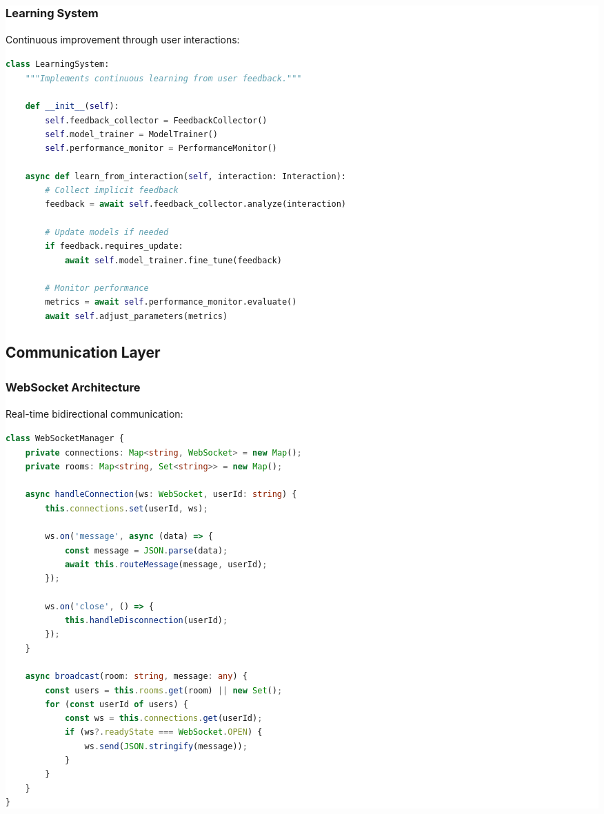 ### Learning System

Continuous improvement through user interactions:

```python
class LearningSystem:
    """Implements continuous learning from user feedback."""
    
    def __init__(self):
        self.feedback_collector = FeedbackCollector()
        self.model_trainer = ModelTrainer()
        self.performance_monitor = PerformanceMonitor()
        
    async def learn_from_interaction(self, interaction: Interaction):
        # Collect implicit feedback
        feedback = await self.feedback_collector.analyze(interaction)
        
        # Update models if needed
        if feedback.requires_update:
            await self.model_trainer.fine_tune(feedback)
            
        # Monitor performance
        metrics = await self.performance_monitor.evaluate()
        await self.adjust_parameters(metrics)
```

## Communication Layer

### WebSocket Architecture

Real-time bidirectional communication:

```typescript
class WebSocketManager {
    private connections: Map<string, WebSocket> = new Map();
    private rooms: Map<string, Set<string>> = new Map();
    
    async handleConnection(ws: WebSocket, userId: string) {
        this.connections.set(userId, ws);
        
        ws.on('message', async (data) => {
            const message = JSON.parse(data);
            await this.routeMessage(message, userId);
        });
        
        ws.on('close', () => {
            this.handleDisconnection(userId);
        });
    }
    
    async broadcast(room: string, message: any) {
        const users = this.rooms.get(room) || new Set();
        for (const userId of users) {
            const ws = this.connections.get(userId);
            if (ws?.readyState === WebSocket.OPEN) {
                ws.send(JSON.stringify(message));
            }
        }
    }
}
```
